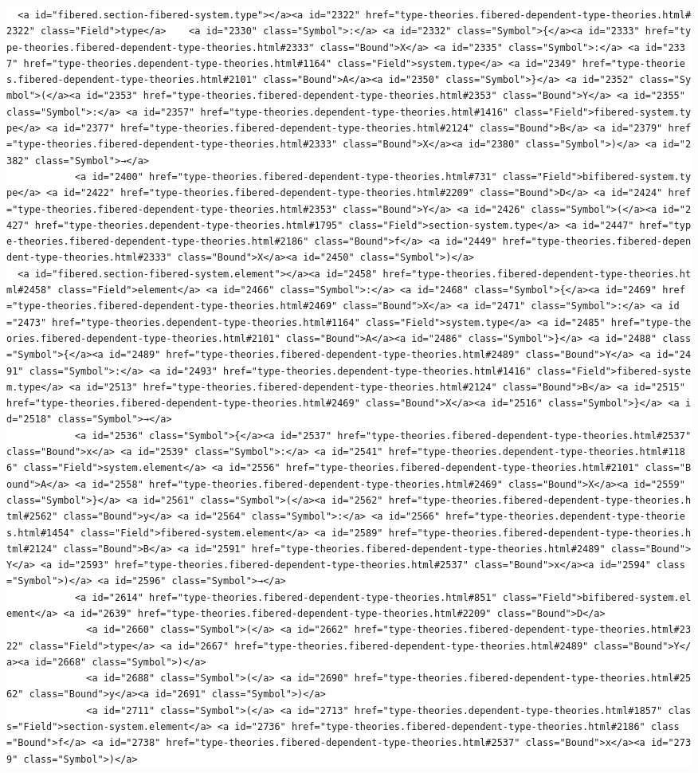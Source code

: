       <a id="fibered.section-fibered-system.type"></a><a id="2322" href="type-theories.fibered-dependent-type-theories.html#2322" class="Field">type</a>    <a id="2330" class="Symbol">:</a> <a id="2332" class="Symbol">{</a><a id="2333" href="type-theories.fibered-dependent-type-theories.html#2333" class="Bound">X</a> <a id="2335" class="Symbol">:</a> <a id="2337" href="type-theories.dependent-type-theories.html#1164" class="Field">system.type</a> <a id="2349" href="type-theories.fibered-dependent-type-theories.html#2101" class="Bound">A</a><a id="2350" class="Symbol">}</a> <a id="2352" class="Symbol">(</a><a id="2353" href="type-theories.fibered-dependent-type-theories.html#2353" class="Bound">Y</a> <a id="2355" class="Symbol">:</a> <a id="2357" href="type-theories.dependent-type-theories.html#1416" class="Field">fibered-system.type</a> <a id="2377" href="type-theories.fibered-dependent-type-theories.html#2124" class="Bound">B</a> <a id="2379" href="type-theories.fibered-dependent-type-theories.html#2333" class="Bound">X</a><a id="2380" class="Symbol">)</a> <a id="2382" class="Symbol">→</a>
                <a id="2400" href="type-theories.fibered-dependent-type-theories.html#731" class="Field">bifibered-system.type</a> <a id="2422" href="type-theories.fibered-dependent-type-theories.html#2209" class="Bound">D</a> <a id="2424" href="type-theories.fibered-dependent-type-theories.html#2353" class="Bound">Y</a> <a id="2426" class="Symbol">(</a><a id="2427" href="type-theories.dependent-type-theories.html#1795" class="Field">section-system.type</a> <a id="2447" href="type-theories.fibered-dependent-type-theories.html#2186" class="Bound">f</a> <a id="2449" href="type-theories.fibered-dependent-type-theories.html#2333" class="Bound">X</a><a id="2450" class="Symbol">)</a>
      <a id="fibered.section-fibered-system.element"></a><a id="2458" href="type-theories.fibered-dependent-type-theories.html#2458" class="Field">element</a> <a id="2466" class="Symbol">:</a> <a id="2468" class="Symbol">{</a><a id="2469" href="type-theories.fibered-dependent-type-theories.html#2469" class="Bound">X</a> <a id="2471" class="Symbol">:</a> <a id="2473" href="type-theories.dependent-type-theories.html#1164" class="Field">system.type</a> <a id="2485" href="type-theories.fibered-dependent-type-theories.html#2101" class="Bound">A</a><a id="2486" class="Symbol">}</a> <a id="2488" class="Symbol">{</a><a id="2489" href="type-theories.fibered-dependent-type-theories.html#2489" class="Bound">Y</a> <a id="2491" class="Symbol">:</a> <a id="2493" href="type-theories.dependent-type-theories.html#1416" class="Field">fibered-system.type</a> <a id="2513" href="type-theories.fibered-dependent-type-theories.html#2124" class="Bound">B</a> <a id="2515" href="type-theories.fibered-dependent-type-theories.html#2469" class="Bound">X</a><a id="2516" class="Symbol">}</a> <a id="2518" class="Symbol">→</a>
                <a id="2536" class="Symbol">{</a><a id="2537" href="type-theories.fibered-dependent-type-theories.html#2537" class="Bound">x</a> <a id="2539" class="Symbol">:</a> <a id="2541" href="type-theories.dependent-type-theories.html#1186" class="Field">system.element</a> <a id="2556" href="type-theories.fibered-dependent-type-theories.html#2101" class="Bound">A</a> <a id="2558" href="type-theories.fibered-dependent-type-theories.html#2469" class="Bound">X</a><a id="2559" class="Symbol">}</a> <a id="2561" class="Symbol">(</a><a id="2562" href="type-theories.fibered-dependent-type-theories.html#2562" class="Bound">y</a> <a id="2564" class="Symbol">:</a> <a id="2566" href="type-theories.dependent-type-theories.html#1454" class="Field">fibered-system.element</a> <a id="2589" href="type-theories.fibered-dependent-type-theories.html#2124" class="Bound">B</a> <a id="2591" href="type-theories.fibered-dependent-type-theories.html#2489" class="Bound">Y</a> <a id="2593" href="type-theories.fibered-dependent-type-theories.html#2537" class="Bound">x</a><a id="2594" class="Symbol">)</a> <a id="2596" class="Symbol">→</a>
                <a id="2614" href="type-theories.fibered-dependent-type-theories.html#851" class="Field">bifibered-system.element</a> <a id="2639" href="type-theories.fibered-dependent-type-theories.html#2209" class="Bound">D</a> 
                  <a id="2660" class="Symbol">(</a> <a id="2662" href="type-theories.fibered-dependent-type-theories.html#2322" class="Field">type</a> <a id="2667" href="type-theories.fibered-dependent-type-theories.html#2489" class="Bound">Y</a><a id="2668" class="Symbol">)</a>
                  <a id="2688" class="Symbol">(</a> <a id="2690" href="type-theories.fibered-dependent-type-theories.html#2562" class="Bound">y</a><a id="2691" class="Symbol">)</a>
                  <a id="2711" class="Symbol">(</a> <a id="2713" href="type-theories.dependent-type-theories.html#1857" class="Field">section-system.element</a> <a id="2736" href="type-theories.fibered-dependent-type-theories.html#2186" class="Bound">f</a> <a id="2738" href="type-theories.fibered-dependent-type-theories.html#2537" class="Bound">x</a><a id="2739" class="Symbol">)</a>